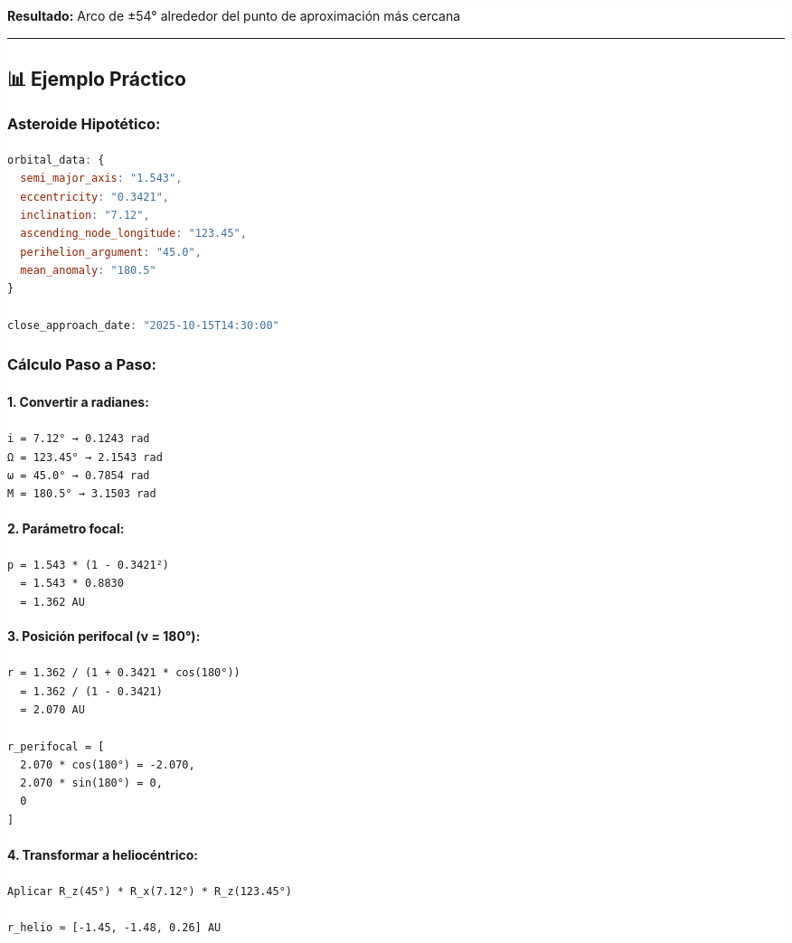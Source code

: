 **Resultado:** Arco de ±54° alrededor del punto de aproximación más cercana

---

## 📊 Ejemplo Práctico

### Asteroide Hipotético:

```javascript
orbital_data: {
  semi_major_axis: "1.543",
  eccentricity: "0.3421",
  inclination: "7.12",
  ascending_node_longitude: "123.45",
  perihelion_argument: "45.0",
  mean_anomaly: "180.5"
}

close_approach_date: "2025-10-15T14:30:00"
```

### Cálculo Paso a Paso:

#### 1. Convertir a radianes:
```
i = 7.12° → 0.1243 rad
Ω = 123.45° → 2.1543 rad
ω = 45.0° → 0.7854 rad
M = 180.5° → 3.1503 rad
```

#### 2. Parámetro focal:
```
p = 1.543 * (1 - 0.3421²)
  = 1.543 * 0.8830
  = 1.362 AU
```

#### 3. Posición perifocal (ν = 180°):
```
r = 1.362 / (1 + 0.3421 * cos(180°))
  = 1.362 / (1 - 0.3421)
  = 2.070 AU

r_perifocal = [
  2.070 * cos(180°) = -2.070,
  2.070 * sin(180°) = 0,
  0
]
```

#### 4. Transformar a heliocéntrico:
```
Aplicar R_z(45°) * R_x(7.12°) * R_z(123.45°)

r_helio ≈ [-1.45, -1.48, 0.26] AU
```
